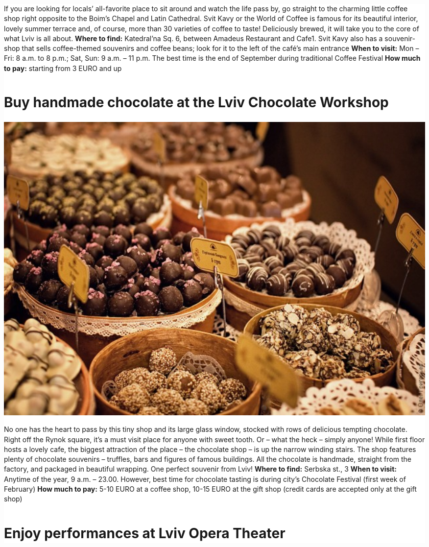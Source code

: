 If you are looking for locals’ all-favorite place to sit around and watch the life pass by, go straight to the charming little coffee shop right opposite to the Boim’s Chapel and Latin Cathedral. Svit Kavy or the World of Coffee is famous for its beautiful interior, lovely summer terrace and, of course, more than 30 varieties of coffee to taste! Deliciously brewed, it will take you to the core of what Lviv is all about.
**Where to find:** Katedral’na Sq. 6, between Amadeus Restaurant and Cafe1.  Svit Kavy also has a souvenir-shop that sells coffee-themed souvenirs and coffee beans; look for it to the left of the café’s main entrance
**When to visit:** Mon – Fri: 8 a.m. to 8 p.m.; Sat, Sun: 9 a.m. – 11 p.m. The best time is the end of September during traditional Coffee Festival
**How much to pay:** starting from 3 EURO and up

# **Buy handmade chocolate at the Lviv Chocolate Workshop**
<img src="/images/posts/lviv5.jpg" style="width: 100%;"/>

No one has the heart to pass by this tiny shop and its large glass window, stocked with rows of delicious tempting chocolate.  Right off the Rynok square, it’s a must visit place for anyone with sweet tooth. Or – what the heck – simply anyone! While first floor hosts a lovely cafe, the biggest attraction of the place – the chocolate shop – is up the narrow winding stairs. The shop features plenty of chocolate souvenirs – truffles, bars and figures of famous buildings. All the chocolate is handmade, straight from the factory, and packaged in beautiful wrapping. One perfect souvenir from Lviv!
**Where to find:** Serbska st., 3
**When to visit:** Anytime of the year, 9 a.m. – 23.00. However, best time for chocolate tasting is during city’s Chocolate Festival (first week of February)
**How much to pay:** 5-10 EURO at a coffee shop, 10-15 EURO at the gift shop (credit cards are accepted only at the gift shop)

# **Enjoy performances at Lviv Opera Theater**